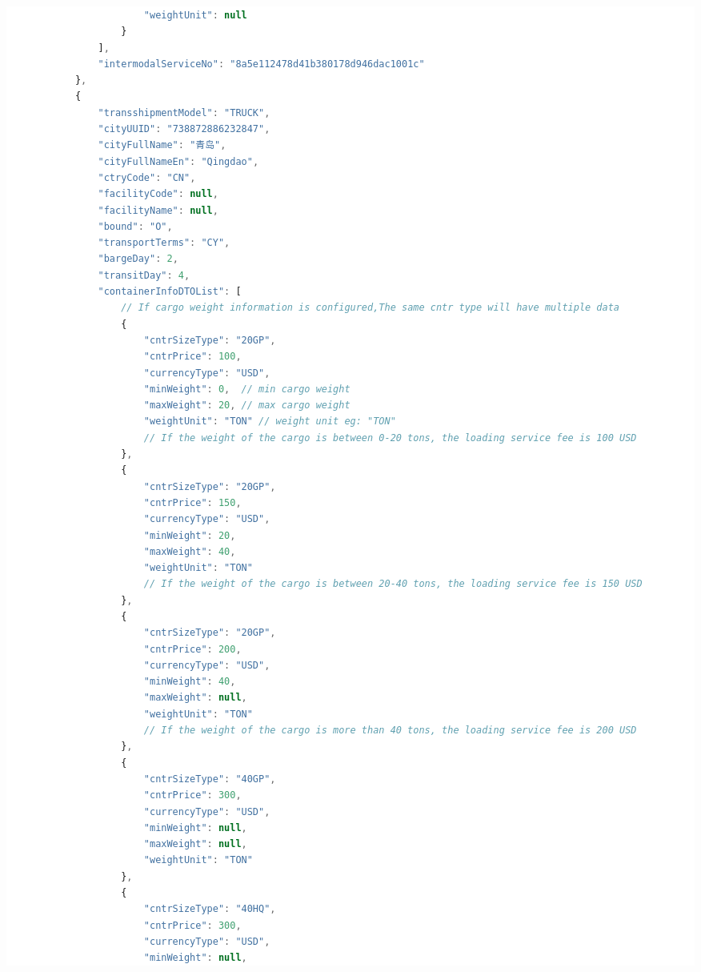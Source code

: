```javascript
                        "weightUnit": null
                    }
                ],
                "intermodalServiceNo": "8a5e112478d41b380178d946dac1001c"
            },
            {
                "transshipmentModel": "TRUCK",
                "cityUUID": "738872886232847",
                "cityFullName": "青岛",
                "cityFullNameEn": "Qingdao",
                "ctryCode": "CN",
                "facilityCode": null,
                "facilityName": null,
                "bound": "O",
                "transportTerms": "CY",
                "bargeDay": 2,
                "transitDay": 4,
                "containerInfoDTOList": [ 
                    // If cargo weight information is configured,The same cntr type will have multiple data
                    {
                        "cntrSizeType": "20GP",
                        "cntrPrice": 100,
                        "currencyType": "USD",
                        "minWeight": 0,  // min cargo weight
                        "maxWeight": 20, // max cargo weight
                        "weightUnit": "TON" // weight unit eg: "TON"
                        // If the weight of the cargo is between 0-20 tons, the loading service fee is 100 USD
                    },
                    {
                        "cntrSizeType": "20GP",
                        "cntrPrice": 150,
                        "currencyType": "USD",
                        "minWeight": 20,
                        "maxWeight": 40,
                        "weightUnit": "TON"
                        // If the weight of the cargo is between 20-40 tons, the loading service fee is 150 USD
                    },
                    {
                        "cntrSizeType": "20GP",
                        "cntrPrice": 200,
                        "currencyType": "USD",
                        "minWeight": 40,
                        "maxWeight": null,
                        "weightUnit": "TON"
                        // If the weight of the cargo is more than 40 tons, the loading service fee is 200 USD
                    },
                    {
                        "cntrSizeType": "40GP",
                        "cntrPrice": 300,
                        "currencyType": "USD",
                        "minWeight": null,
                        "maxWeight": null,
                        "weightUnit": "TON"
                    },
                    {
                        "cntrSizeType": "40HQ",
                        "cntrPrice": 300,
                        "currencyType": "USD",
                        "minWeight": null,
```